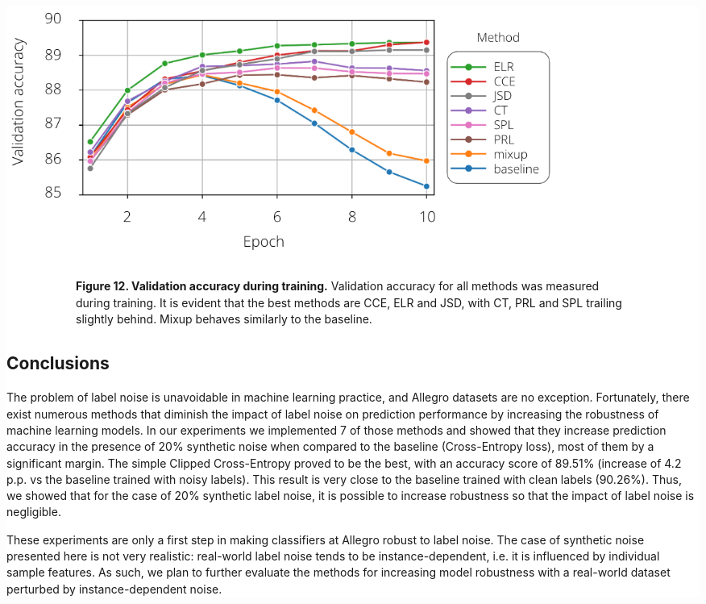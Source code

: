 <figure style="display:block;float:none;margin-left:auto;margin-right:auto">
    <a id="figure12"></a>
    <img alt="Mixing it up doesn’t always work as intended." src="/assets/img/articles/2023-04-18-learning-from-noisy-data/figure12-validation-accuracy.png" style="width:80%;margin-bottom:10px">
    <p style="width:80%;margin-left:auto;margin-right:auto"> <b>Figure 12. Validation accuracy during training.</b> Validation accuracy for all methods was measured during training. It is evident that the best methods are CCE, ELR and JSD, with CT, PRL and SPL trailing slightly behind. Mixup behaves similarly to the baseline. </p>
</figure>

## Conclusions

The problem of label noise is unavoidable in machine learning practice, and Allegro datasets are no exception.
Fortunately, there exist numerous methods that diminish the impact of label noise on prediction performance
by increasing the robustness of machine learning models. In our experiments we implemented 7 of those methods
and showed that they increase prediction accuracy in the presence of 20% synthetic noise when compared to the baseline
(Cross-Entropy loss), most of them by a significant margin. The simple Clipped Cross-Entropy proved to be the best,
with an accuracy score of 89.51% (increase of 4.2 p.p. vs the baseline trained with noisy labels). This result is very
close to the baseline trained with clean labels (90.26%). Thus, we showed that for the case of 20% synthetic label
noise, it is possible to increase robustness so that the impact of label noise is negligible.

These experiments are only a first step in making classifiers at Allegro robust to label noise. The case of synthetic
noise presented here is not very realistic: real-world label noise tends to be instance-dependent,
i.e. it is influenced by individual sample features. As such, we plan to further evaluate the methods for increasing
model robustness with a real-world dataset perturbed by instance-dependent noise.
